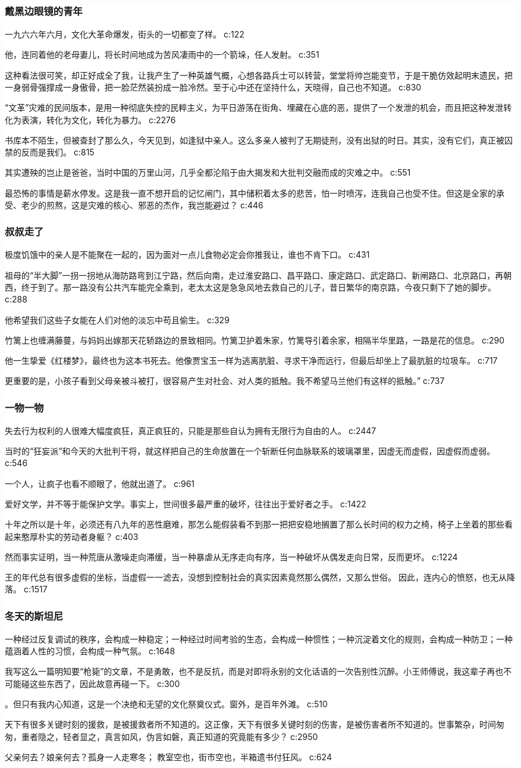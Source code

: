 ### 戴黑边眼镜的青年

一九六六年六月，文化大革命爆发，街头的一切都变了样。 c:122

他，连同着他的老母妻儿，将长时间地成为苦风凄雨中的一个箭垛，任人发射。 c:351

这种看法很可笑，却正好成全了我，让我产生了一种英雄气概，心想各路兵士可以转营，堂堂将帅岂能变节，于是干脆仿效起明末遗民，把一身弱骨强撑成一身傲骨，把一脸茫然装扮成一脸冷然。至于心中还在坚持什么，天晓得，自己也不知道。 c:830

“文革”灾难的民间版本，是用一种彻底失控的民粹主义，为平日游荡在街角、埋藏在心底的恶，提供了一个发泄的机会，而且把这种发泄转化为表演，转化为文化，转化为暴力。 c:2276

书库本不陌生，但被查封了那么久，今天见到，如逢狱中亲人。这么多亲人被判了无期徒刑，没有出狱的时日。其实，没有它们，真正被囚禁的反而是我们。 c:815

其实遭殃的岂止是爸爸，当时中国的万里山河，几乎全都沦陷于由大揭发和大批判交融而成的灾难之中。 c:551

最恐怖的事情是薪水停发。这是我一直不想开启的记忆闸门，其中储积着太多的悲苦，怕一时喷泻，连我自己也受不住。但这是全家的承受、老少的煎熬，这是灾难的核心、邪恶的杰作，我岂能避过？ c:446

### 叔叔走了

极度饥饿中的亲人是不能聚在一起的，因为面对一点儿食物必定会你推我让，谁也不肯下口。 c:431

祖母的“半大脚”一拐一拐地从海防路弯到江宁路，然后向南，走过淮安路口、昌平路口、康定路口、武定路口、新闸路口、北京路口，再朝西，终于到了。那一路没有公共汽车能完全乘到，老太太这是急急风地去救自己的儿子，昔日繁华的南京路，今夜只剩下了她的脚步。 c:288

他希望我们这些子女能在人们对他的淡忘中苟且偷生。 c:329

竹篱上也缠满藤蔓，与妈妈出嫁那天花轿路边的景致相同。竹篱卫护着朱家，竹篱导引着余家，相隔半华里路，一路是花的信息。 c:290

他一生挚爱《红楼梦》，最终也为这本书死去。他像贾宝玉一样为逃离肮脏、寻求干净而远行，但最后却坐上了最肮脏的垃圾车。 c:717

更重要的是，小孩子看到父母亲被斗被打，很容易产生对社会、对人类的抵触。我不希望马兰他们有这样的抵触。” c:737

### 一物一物

失去行为权利的人很难大幅度疯狂，真正疯狂的，只能是那些自认为拥有无限行为自由的人。 c:2447

当时的“狂妄派”和今天的大批判干将，就这样把自己的生命放置在一个斩断任何血脉联系的玻璃罩里，因虚无而虚假，因虚假而虚弱。 c:546

一个人，让疯子也看不顺眼了，他就出道了。 c:961

爱好文学，并不等于能保护文学。事实上，世间很多最严重的破坏，往往出于爱好者之手。 c:1422

十年之所以是十年，必须还有八九年的恶性磨难，那怎么能假装看不到那一把把安稳地搁置了那么长时间的权力之椅，椅子上坐着的那些看起来憨厚朴实的劳动者身躯？ c:403

然而事实证明，当一种荒唐从激噪走向滞缓，当一种暴虐从无序走向有序，当一种破坏从偶发走向日常，反而更坏。 c:1224

王的年代总有很多虚假的坐标，当虚假一一滤去，没想到控制社会的真实因素竟然那么偶然，又那么世俗。 
    因此，连内心的愤怒，也无从降落。 c:1517

### 冬天的斯坦尼

一种经过反复调试的秩序，会构成一种稳定；一种经过时间考验的生态，会构成一种惯性；一种沉淀着文化的规则，会构成一种防卫；一种蕴涵着人性的习惯，会构成一种气氛。 c:1648

我写这么一篇明知要“枪毙”的文章，不是勇敢，也不是反抗，而是对即将永别的文化话语的一次告别性沉醉。小王师傅说，我这辈子再也不可能碰这些东西了，因此故意再碰一下。 c:300

。但只有我内心知道，这是一个决绝和无望的文化祭奠仪式。窗外，是百年外滩。 c:510

天下有很多关键时刻的援救，是被援救者所不知道的。这正像，天下有很多关键时刻的伤害，是被伤害者所不知道的。世事繁杂，时间匆匆，重者隐之，轻者显之，真言如风，伪言如磐，真正知道的究竟能有多少？ c:2950

父亲何去？娘亲何去？孤身一人走寒冬；    教室空也，街市空也，半箱遗书付狂风。 c:624
